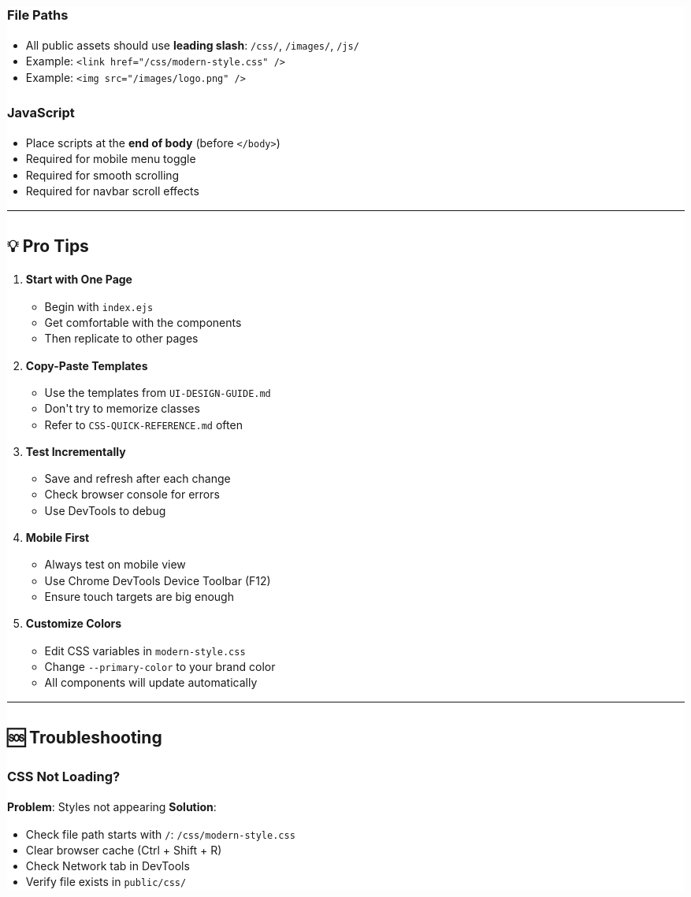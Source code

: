 ### File Paths
- All public assets should use **leading slash**: `/css/`, `/images/`, `/js/`
- Example: `<link href="/css/modern-style.css" />`
- Example: `<img src="/images/logo.png" />`

### JavaScript
- Place scripts at the **end of body** (before `</body>`)
- Required for mobile menu toggle
- Required for smooth scrolling
- Required for navbar scroll effects

---

## 💡 Pro Tips

1. **Start with One Page**
   - Begin with `index.ejs`
   - Get comfortable with the components
   - Then replicate to other pages

2. **Copy-Paste Templates**
   - Use the templates from `UI-DESIGN-GUIDE.md`
   - Don't try to memorize classes
   - Refer to `CSS-QUICK-REFERENCE.md` often

3. **Test Incrementally**
   - Save and refresh after each change
   - Check browser console for errors
   - Use DevTools to debug

4. **Mobile First**
   - Always test on mobile view
   - Use Chrome DevTools Device Toolbar (F12)
   - Ensure touch targets are big enough

5. **Customize Colors**
   - Edit CSS variables in `modern-style.css`
   - Change `--primary-color` to your brand color
   - All components will update automatically

---

## 🆘 Troubleshooting

### CSS Not Loading?
**Problem**: Styles not appearing
**Solution**: 
- Check file path starts with `/`: `/css/modern-style.css`
- Clear browser cache (Ctrl + Shift + R)
- Check Network tab in DevTools
- Verify file exists in `public/css/`
